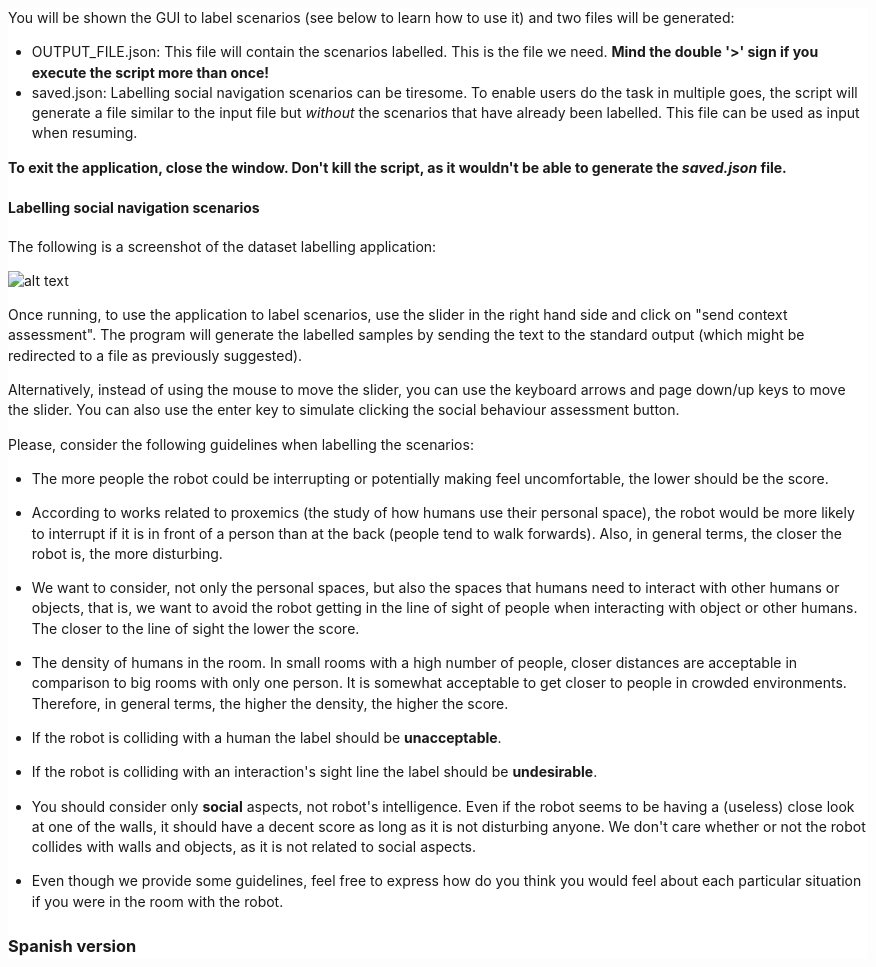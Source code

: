 You will be shown the GUI to label scenarios (see below to learn how to use it) and two files will be generated:
- OUTPUT_FILE.json: This file will contain the scenarios labelled. This is the file we need. **Mind the double '>' sign if you execute the script more than once!**
- saved.json: Labelling social navigation scenarios can be tiresome. To enable users do the task in multiple goes, the script will generate a file similar to the input file but *without* the scenarios that have already been labelled. This file can be used as input when resuming.

**To exit the application, close the window. Don't kill the script, as it wouldn't be able to generate the _saved.json_ file.**

#### Labelling social navigation scenarios
The following is a screenshot of the dataset labelling application:

![alt text](https://github.com/ljmanso/socnav/blob/master/img/ui.png)

Once running, to use the application to label scenarios, use the slider in the right hand side and click on "send context assessment". The program will generate the labelled samples by sending the text to the standard output (which might be redirected to a file as previously suggested).

Alternatively, instead of using the mouse to move the slider, you can use the keyboard arrows and page down/up keys to move the slider. You can also use the enter key to simulate clicking the social behaviour assessment button.

Please, consider the following guidelines when labelling the scenarios:

- The more people the robot could be interrupting or potentially making feel uncomfortable, the lower should be the score.

- According to works related to proxemics (the study of how humans use their personal space), the robot would be more likely to interrupt if it is in front of a person than at the back (people tend to walk forwards). Also, in general terms, the closer the robot is, the more disturbing.

- We want to consider, not only the personal spaces, but also the spaces that humans need to interact with other humans or objects, that is, we want to avoid the robot getting in the line of sight of people when interacting with object or other humans. The closer to the line of sight the lower the score.

- The density of humans in the room. In small rooms with a high number of people, closer distances are acceptable in comparison to big rooms with only one person. It is somewhat acceptable to get closer to people in crowded environments. Therefore, in general terms, the higher the density, the higher the score.

- If the robot is colliding with a human the label should be **unacceptable**.

- If the robot is colliding with an interaction's sight line the label should be **undesirable**.

- You should consider only **social** aspects, not robot's intelligence. Even if the robot seems to be having a (useless) close look at one of the walls, it should have a decent score as long as it is not disturbing anyone. We don't care whether or not the robot collides with walls and objects, as it is not related to social aspects.

- Even though we provide some guidelines, feel free to express how do you think you would feel about each particular situation if you were in the room with the robot.

### Spanish version
